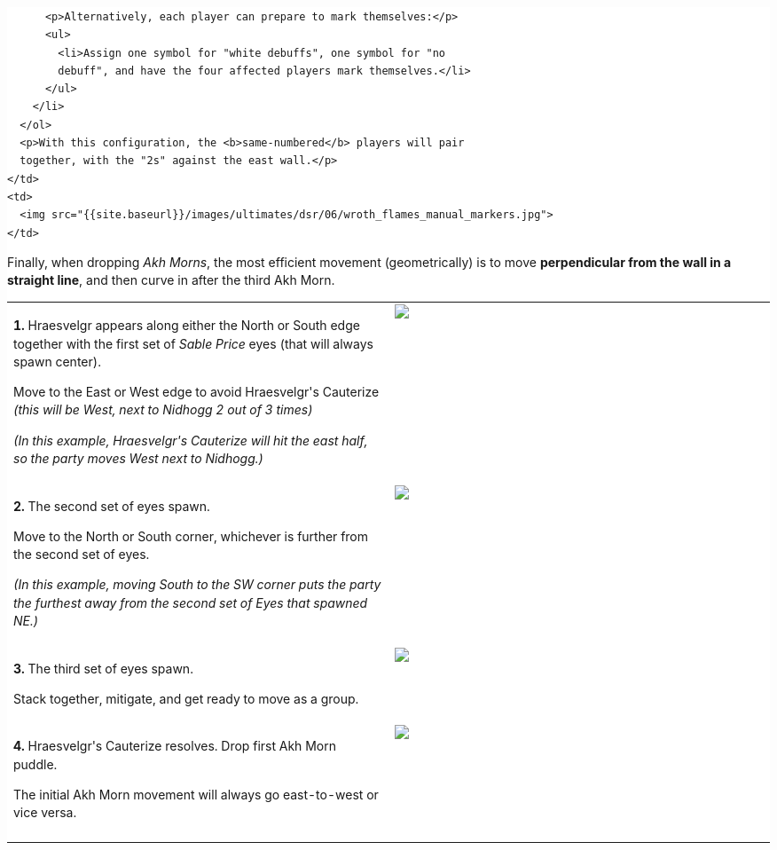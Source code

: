           <p>Alternatively, each player can prepare to mark themselves:</p>
          <ul>
            <li>Assign one symbol for "white debuffs", one symbol for "no
            debuff", and have the four affected players mark themselves.</li>
          </ul>
        </li>
      </ol>
      <p>With this configuration, the <b>same-numbered</b> players will pair
      together, with the "2s" against the east wall.</p>
    </td>
    <td>
      <img src="{{site.baseurl}}/images/ultimates/dsr/06/wroth_flames_manual_markers.jpg">
    </td>
  </tr>
</table>

Finally, when dropping *Akh Morns*, the most efficient movement (geometrically)
is to move **perpendicular from the wall in a straight line**, and then curve
in after the third Akh Morn.

<table>
  <tr>
    <td width="50%">
      <p><b>1.</b> Hraesvelgr appears along either the North or South edge
      together with the first set of <em>Sable Price</em> eyes (that will
      always spawn center).</p>
      <p>Move to the East or West edge to avoid Hraesvelgr's Cauterize
      <em>(this will be West, next to Nidhogg 2 out of 3 times)</em></p>
      <p><em>(In this example, Hraesvelgr's Cauterize will hit the east half,
      so the party moves West next to Nidhogg.)</em></p>
    </td>
    <td><img src="{{site.baseurl}}/images/ultimates/dsr/06/wroth_flames_ex_01_01.jpg"></td>
  </tr>
  <tr>
    <td>
      <p><b>2.</b> The second set of eyes spawn.</p>
      <p>Move to the North or South corner, whichever is further from the
      second set of eyes.</p>
      <p><em>(In this example, moving South to the SW corner puts the party the 
      furthest away from the second set of Eyes that spawned NE.)</em></p>
    </td>
    <td><img src="{{site.baseurl}}/images/ultimates/dsr/06/wroth_flames_ex_01_02.jpg"></td>
  </tr>
  <tr>
    <td>
      <p><b>3.</b> The third set of eyes spawn.</p>
      <p>Stack together, mitigate, and get ready to move as a group.</p>
    </td>
    <td><img src="{{site.baseurl}}/images/ultimates/dsr/06/wroth_flames_ex_01_03.jpg"></td>
  </tr>
  <tr>
    <td>
      <p><b>4.</b> Hraesvelgr's Cauterize resolves. Drop first Akh Morn
      puddle.</p>
      <p>The initial Akh Morn movement will always go east-to-west or vice
      versa.</p>
    </td>
    <td><img src="{{site.baseurl}}/images/ultimates/dsr/06/wroth_flames_ex_01_04.jpg"></td>
  </tr>
  <tr>
    <td>